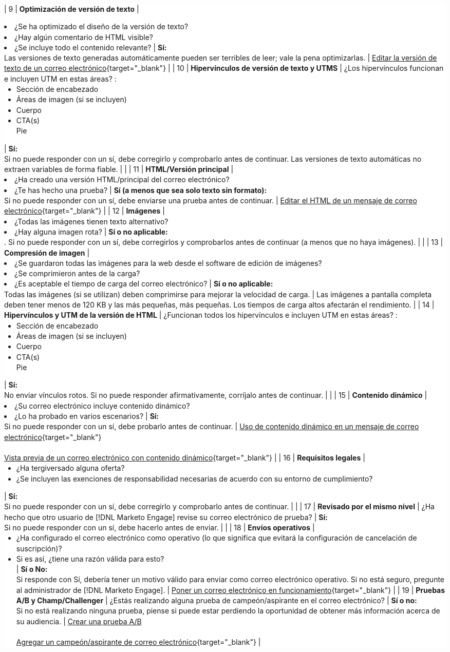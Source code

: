 | 9 | **Optimización de versión de texto** | <li>¿Se ha optimizado el diseño de la versión de texto?<li>¿Hay algún comentario de HTML visible?<li>¿Se incluye todo el contenido relevante? | **Sí:**<br> Las versiones de texto generadas automáticamente pueden ser terribles de leer; vale la pena optimizarlas. | [Editar la versión de texto de un correo electrónico](https://experienceleague.adobe.com/docs/marketo/using/product-docs/email-marketing/general/creating-an-email/edit-the-text-version-of-an-email.html?lang=es){target="_blank"} |
| 10 | **Hipervínculos de versión de texto y UTMS** | ¿Los hipervínculos funcionan e incluyen UTM en estas áreas? :<ul><li>Sección de encabezado</li><li>Áreas de imagen (si se incluyen)</li><li>Cuerpo</li><li>CTA(s)</li>Pie</li></ul> | **Sí:**<br> Si no puede responder con un sí, debe corregirlo y comprobarlo antes de continuar. Las versiones de texto automáticas no extraen variables de forma fiable. |  |
| 11 | **HTML/Versión principal** | <li>¿Ha creado una versión HTML/principal del correo electrónico?<li>¿Te has hecho una prueba? | **Sí (a menos que sea solo texto sin formato):**<br> Si no puede responder con un sí, debe enviarse una prueba antes de continuar. | [Editar el HTML de un mensaje de correo electrónico](https://experienceleague.adobe.com/docs/marketo/using/product-docs/email-marketing/general/functions-in-the-editor/edit-an-emails-html.html?lang=es){target="_blank"} |
| 12 | **Imágenes** | <li>¿Todas las imágenes tienen texto alternativo? <li>¿Hay alguna imagen rota? | **Sí o no aplicable:**<br>. Si no puede responder con un sí, debe corregirlos y comprobarlos antes de continuar (a menos que no haya imágenes). |  |
| 13 | **Compresión de imagen** | <li>¿Se guardaron todas las imágenes para la web desde el software de edición de imágenes? <li>¿Se comprimieron antes de la carga? <li>¿Es aceptable el tiempo de carga del correo electrónico? | **Sí o no aplicable:**<br> Todas las imágenes (si se utilizan) deben comprimirse para mejorar la velocidad de carga. | Las imágenes a pantalla completa deben tener menos de 120 KB y las más pequeñas, más pequeñas. Los tiempos de carga altos afectarán el rendimiento. |
| 14 | **Hipervínculos y UTM de la versión de HTML** | ¿Funcionan todos los hipervínculos e incluyen UTM en estas áreas? :<ul><li>Sección de encabezado</li><li>Áreas de imagen (si se incluyen)</li><li>Cuerpo</li><li>CTA(s)</li>Pie</li></ul> | **Sí:**<br> No enviar vínculos rotos. Si no puede responder afirmativamente, corríjalo antes de continuar. |  |
| 15 | **Contenido dinámico** | <li>¿Su correo electrónico incluye contenido dinámico?<li>¿Lo ha probado en varios escenarios? | **Sí:**<br> Si no puede responder con un sí, debe probarlo antes de continuar. | [Uso de contenido dinámico en un mensaje de correo electrónico](https://experienceleague.adobe.com/docs/marketo/using/product-docs/email-marketing/general/functions-in-the-editor/using-dynamic-content-in-an-email.html?lang=es){target="_blank"}<br><br>[Vista previa de un correo electrónico con contenido dinámico](https://experienceleague.adobe.com/docs/marketo/using/product-docs/email-marketing/general/functions-in-the-editor/preview-an-email-with-dynamic-content.html?lang=es){target="_blank"} |
| 16 | **Requisitos legales** | <ul><li>¿Ha tergiversado alguna oferta?</li><li>¿Se incluyen las exenciones de responsabilidad necesarias de acuerdo con su entorno de cumplimiento?</li></ul> | **Sí:**<br> Si no puede responder con un sí, debe corregirlo y comprobarlo antes de continuar. |  |
| 17 | **Revisado por el mismo nivel** | ¿Ha hecho que otro usuario de [!DNL Marketo Engage] revise su correo electrónico de prueba? | **Sí:**<br> Si no puede responder con un sí, debe hacerlo antes de enviar. |  |
| 18 | **Envíos operativos** | <ul><li>¿Ha configurado el correo electrónico como operativo (lo que significa que evitará la configuración de cancelación de suscripción)?<li>Si es así, ¿tiene una razón válida para esto?</li> | **Sí o No:**<br> Si responde con Sí, debería tener un motivo válido para enviar como correo electrónico operativo. Si no está seguro, pregunte al administrador de [!DNL Marketo Engage]. | [Poner un correo electrónico en funcionamiento](https://experienceleague.adobe.com/docs/marketo/using/product-docs/email-marketing/general/functions-in-the-editor/make-an-email-operational.html?lang=es){target="_blank"} |
| 19 | **Pruebas A/B y Champ/Challenger** | ¿Estás realizando alguna prueba de campeón/aspirante en el correo electrónico? | **Sí o no:**<br> Si no está realizando ninguna prueba, piense si puede estar perdiendo la oportunidad de obtener más información acerca de su audiencia. | [Crear una prueba A/B](https://experienceleague.adobe.com/docs/marketo-learn/tutorials/email-marketing/ab-testing-watch.html?lang=es)<br><br>[Agregar un campeón/aspirante de correo electrónico](https://experienceleague.adobe.com/docs/marketo/using/product-docs/email-marketing/general/functions-in-the-editor/email-tests-champion-challenger/add-an-email-champion-challenger.html?lang=es){target="_blank"} |